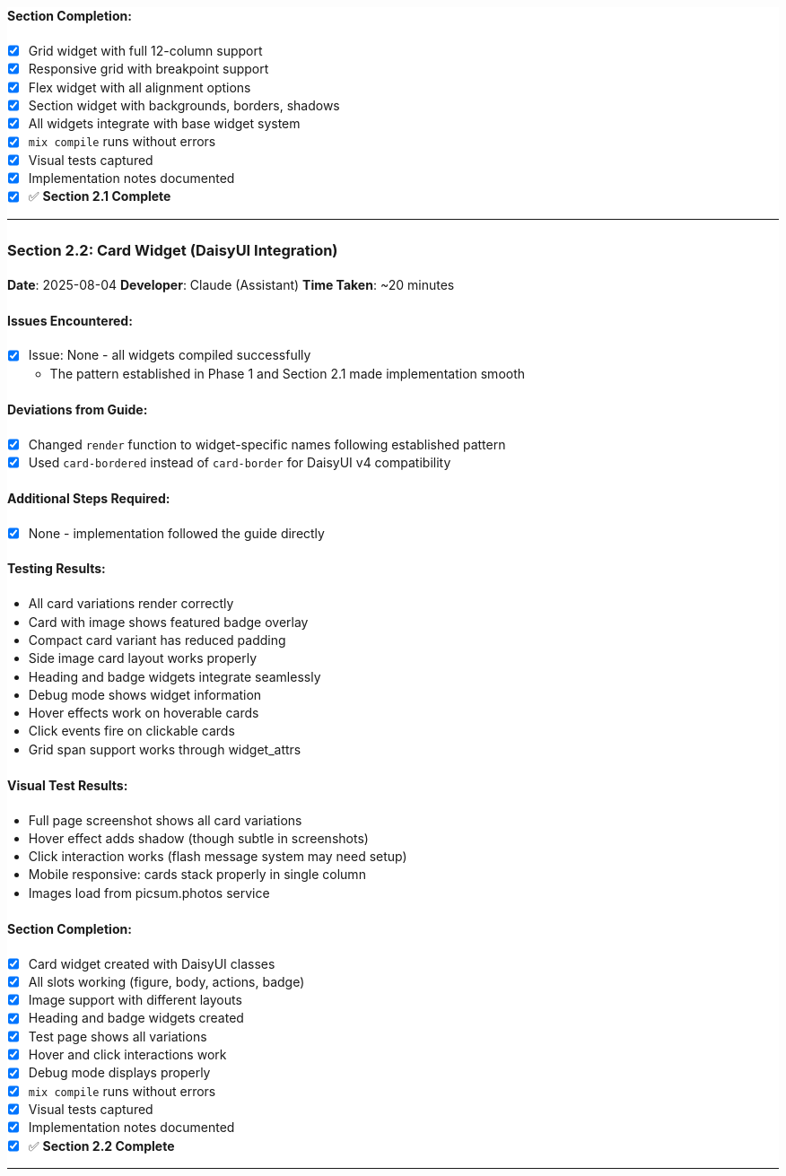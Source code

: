 #### Section Completion:
- [x] Grid widget with full 12-column support
- [x] Responsive grid with breakpoint support
- [x] Flex widget with all alignment options
- [x] Section widget with backgrounds, borders, shadows
- [x] All widgets integrate with base widget system
- [x] `mix compile` runs without errors
- [x] Visual tests captured
- [x] Implementation notes documented
- [x] ✅ **Section 2.1 Complete**

---

### Section 2.2: Card Widget (DaisyUI Integration)

**Date**: 2025-08-04
**Developer**: Claude (Assistant)
**Time Taken**: ~20 minutes

#### Issues Encountered:
- [x] Issue: None - all widgets compiled successfully
  - The pattern established in Phase 1 and Section 2.1 made implementation smooth

#### Deviations from Guide:
- [x] Changed `render` function to widget-specific names following established pattern
- [x] Used `card-bordered` instead of `card-border` for DaisyUI v4 compatibility

#### Additional Steps Required:
- [x] None - implementation followed the guide directly

#### Testing Results:
- All card variations render correctly
- Card with image shows featured badge overlay
- Compact card variant has reduced padding
- Side image card layout works properly
- Heading and badge widgets integrate seamlessly
- Debug mode shows widget information
- Hover effects work on hoverable cards
- Click events fire on clickable cards
- Grid span support works through widget_attrs

#### Visual Test Results:
- Full page screenshot shows all card variations
- Hover effect adds shadow (though subtle in screenshots)
- Click interaction works (flash message system may need setup)
- Mobile responsive: cards stack properly in single column
- Images load from picsum.photos service

#### Section Completion:
- [x] Card widget created with DaisyUI classes
- [x] All slots working (figure, body, actions, badge)
- [x] Image support with different layouts
- [x] Heading and badge widgets created
- [x] Test page shows all variations
- [x] Hover and click interactions work
- [x] Debug mode displays properly
- [x] `mix compile` runs without errors
- [x] Visual tests captured
- [x] Implementation notes documented
- [x] ✅ **Section 2.2 Complete**

---